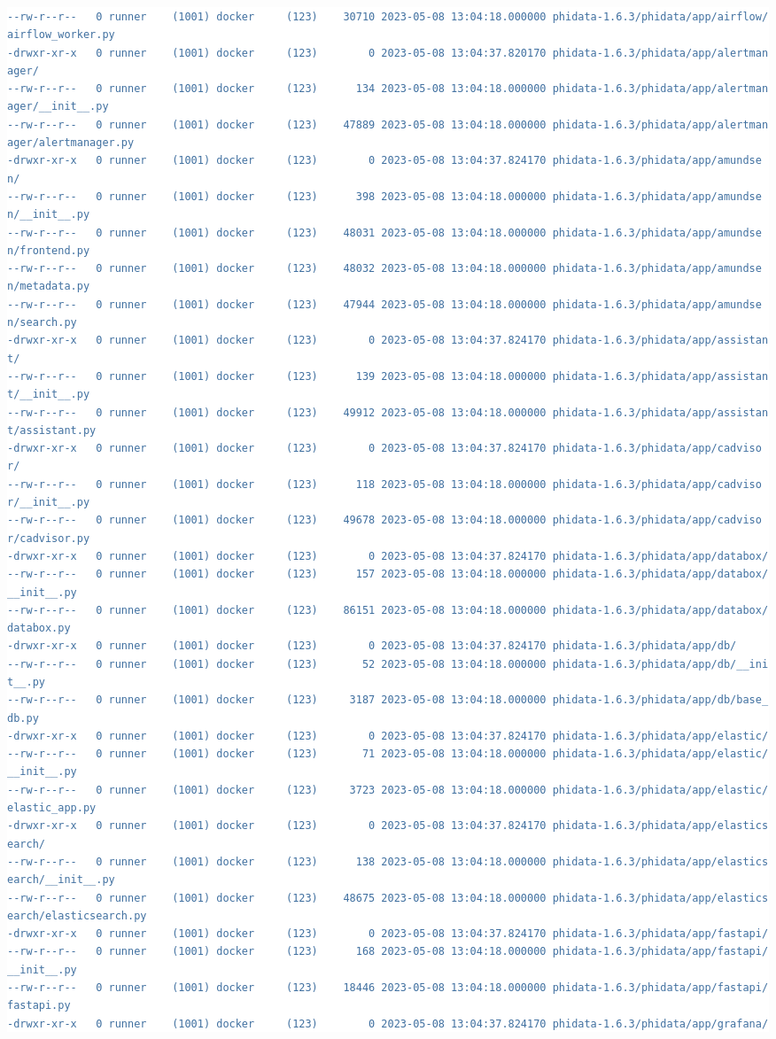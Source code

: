```diff
--rw-r--r--   0 runner    (1001) docker     (123)    30710 2023-05-08 13:04:18.000000 phidata-1.6.3/phidata/app/airflow/airflow_worker.py
-drwxr-xr-x   0 runner    (1001) docker     (123)        0 2023-05-08 13:04:37.820170 phidata-1.6.3/phidata/app/alertmanager/
--rw-r--r--   0 runner    (1001) docker     (123)      134 2023-05-08 13:04:18.000000 phidata-1.6.3/phidata/app/alertmanager/__init__.py
--rw-r--r--   0 runner    (1001) docker     (123)    47889 2023-05-08 13:04:18.000000 phidata-1.6.3/phidata/app/alertmanager/alertmanager.py
-drwxr-xr-x   0 runner    (1001) docker     (123)        0 2023-05-08 13:04:37.824170 phidata-1.6.3/phidata/app/amundsen/
--rw-r--r--   0 runner    (1001) docker     (123)      398 2023-05-08 13:04:18.000000 phidata-1.6.3/phidata/app/amundsen/__init__.py
--rw-r--r--   0 runner    (1001) docker     (123)    48031 2023-05-08 13:04:18.000000 phidata-1.6.3/phidata/app/amundsen/frontend.py
--rw-r--r--   0 runner    (1001) docker     (123)    48032 2023-05-08 13:04:18.000000 phidata-1.6.3/phidata/app/amundsen/metadata.py
--rw-r--r--   0 runner    (1001) docker     (123)    47944 2023-05-08 13:04:18.000000 phidata-1.6.3/phidata/app/amundsen/search.py
-drwxr-xr-x   0 runner    (1001) docker     (123)        0 2023-05-08 13:04:37.824170 phidata-1.6.3/phidata/app/assistant/
--rw-r--r--   0 runner    (1001) docker     (123)      139 2023-05-08 13:04:18.000000 phidata-1.6.3/phidata/app/assistant/__init__.py
--rw-r--r--   0 runner    (1001) docker     (123)    49912 2023-05-08 13:04:18.000000 phidata-1.6.3/phidata/app/assistant/assistant.py
-drwxr-xr-x   0 runner    (1001) docker     (123)        0 2023-05-08 13:04:37.824170 phidata-1.6.3/phidata/app/cadvisor/
--rw-r--r--   0 runner    (1001) docker     (123)      118 2023-05-08 13:04:18.000000 phidata-1.6.3/phidata/app/cadvisor/__init__.py
--rw-r--r--   0 runner    (1001) docker     (123)    49678 2023-05-08 13:04:18.000000 phidata-1.6.3/phidata/app/cadvisor/cadvisor.py
-drwxr-xr-x   0 runner    (1001) docker     (123)        0 2023-05-08 13:04:37.824170 phidata-1.6.3/phidata/app/databox/
--rw-r--r--   0 runner    (1001) docker     (123)      157 2023-05-08 13:04:18.000000 phidata-1.6.3/phidata/app/databox/__init__.py
--rw-r--r--   0 runner    (1001) docker     (123)    86151 2023-05-08 13:04:18.000000 phidata-1.6.3/phidata/app/databox/databox.py
-drwxr-xr-x   0 runner    (1001) docker     (123)        0 2023-05-08 13:04:37.824170 phidata-1.6.3/phidata/app/db/
--rw-r--r--   0 runner    (1001) docker     (123)       52 2023-05-08 13:04:18.000000 phidata-1.6.3/phidata/app/db/__init__.py
--rw-r--r--   0 runner    (1001) docker     (123)     3187 2023-05-08 13:04:18.000000 phidata-1.6.3/phidata/app/db/base_db.py
-drwxr-xr-x   0 runner    (1001) docker     (123)        0 2023-05-08 13:04:37.824170 phidata-1.6.3/phidata/app/elastic/
--rw-r--r--   0 runner    (1001) docker     (123)       71 2023-05-08 13:04:18.000000 phidata-1.6.3/phidata/app/elastic/__init__.py
--rw-r--r--   0 runner    (1001) docker     (123)     3723 2023-05-08 13:04:18.000000 phidata-1.6.3/phidata/app/elastic/elastic_app.py
-drwxr-xr-x   0 runner    (1001) docker     (123)        0 2023-05-08 13:04:37.824170 phidata-1.6.3/phidata/app/elasticsearch/
--rw-r--r--   0 runner    (1001) docker     (123)      138 2023-05-08 13:04:18.000000 phidata-1.6.3/phidata/app/elasticsearch/__init__.py
--rw-r--r--   0 runner    (1001) docker     (123)    48675 2023-05-08 13:04:18.000000 phidata-1.6.3/phidata/app/elasticsearch/elasticsearch.py
-drwxr-xr-x   0 runner    (1001) docker     (123)        0 2023-05-08 13:04:37.824170 phidata-1.6.3/phidata/app/fastapi/
--rw-r--r--   0 runner    (1001) docker     (123)      168 2023-05-08 13:04:18.000000 phidata-1.6.3/phidata/app/fastapi/__init__.py
--rw-r--r--   0 runner    (1001) docker     (123)    18446 2023-05-08 13:04:18.000000 phidata-1.6.3/phidata/app/fastapi/fastapi.py
-drwxr-xr-x   0 runner    (1001) docker     (123)        0 2023-05-08 13:04:37.824170 phidata-1.6.3/phidata/app/grafana/
```